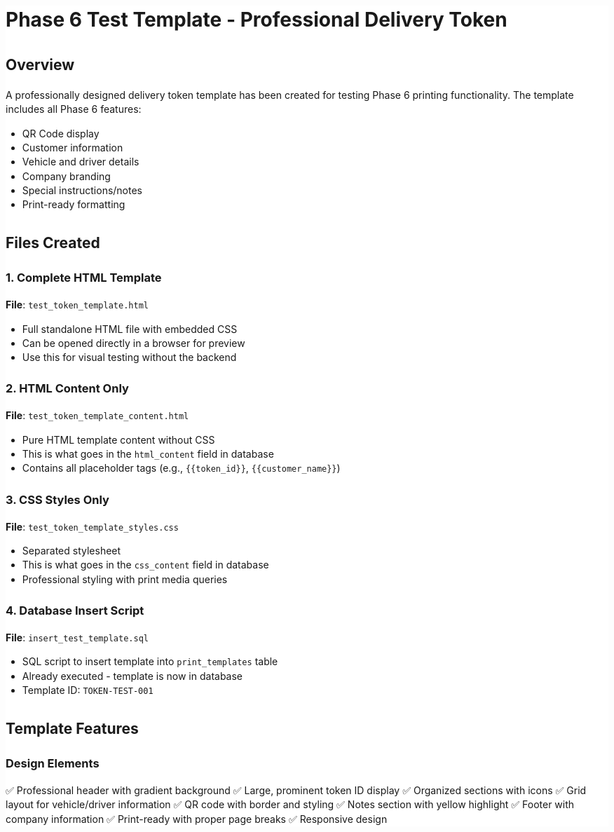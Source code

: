 # Phase 6 Test Template - Professional Delivery Token

## Overview

A professionally designed delivery token template has been created for testing Phase 6 printing functionality. The template includes all Phase 6 features:
- QR Code display
- Customer information
- Vehicle and driver details
- Company branding
- Special instructions/notes
- Print-ready formatting

## Files Created

### 1. **Complete HTML Template**
**File**: `test_token_template.html`
- Full standalone HTML file with embedded CSS
- Can be opened directly in a browser for preview
- Use this for visual testing without the backend

### 2. **HTML Content Only**
**File**: `test_token_template_content.html`
- Pure HTML template content without CSS
- This is what goes in the `html_content` field in database
- Contains all placeholder tags (e.g., `{{token_id}}`, `{{customer_name}}`)

### 3. **CSS Styles Only**
**File**: `test_token_template_styles.css`
- Separated stylesheet
- This is what goes in the `css_content` field in database
- Professional styling with print media queries

### 4. **Database Insert Script**
**File**: `insert_test_template.sql`
- SQL script to insert template into `print_templates` table
- Already executed - template is now in database
- Template ID: `TOKEN-TEST-001`

## Template Features

### Design Elements
✅ Professional header with gradient background
✅ Large, prominent token ID display
✅ Organized sections with icons
✅ Grid layout for vehicle/driver information
✅ QR code with border and styling
✅ Notes section with yellow highlight
✅ Footer with company information
✅ Print-ready with proper page breaks
✅ Responsive design
